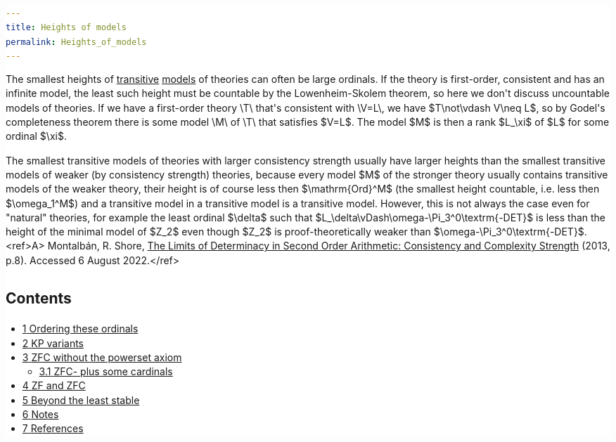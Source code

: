 ```yaml
---
title: Heights of models
permalink: Heights_of_models
---
```












The smallest heights of
[transitive](Transitive "Transitive")
[models](Model "Model") of
theories can often be large ordinals. If the theory is first-order,
consistent and has an infinite model, the least such height must be
countable by the Lowenheim-Skolem theorem, so here we don't discuss
uncountable models of theories. If we have a first-order theory \\T\\
that's consistent with \\V=L\\, we have \$T\not\vdash V\neq L\$, so by
Godel's completeness theorem there is some model \\M\\ of \\T\\ that
satisfies \$V=L\$. The model \$M\$ is then a rank \$L\_\xi\$ of \$L\$
for some ordinal \$\xi\$.

The smallest transitive models of theories with larger consistency
strength usually have larger heights than the smallest transitive models
of weaker (by consistency strength) theories, because every model \$M\$
of the stronger theory usually contains transitive models of the weaker
theory, their height is of course less then \$\mathrm{Ord}^M\$ (the
smallest height countable, i.e. less then \$\omega_1^M\$) and a
transitive model in a transitive model is a transitive model. However,
this is not always the case even for "natural" theories, for example the
least ordinal \$\delta\$ such that
\$L\_\delta\vDash\omega-\Pi_3^0\textrm{-DET}\$ is less than the height
of the minimal model of \$Z_2\$ even though \$Z_2\$ is
proof-theoretically weaker than
\$\omega-\Pi_3^0\textrm{-DET}\$.\<ref\>A\> Montalbán, R. Shore, <a
href="https://citeseerx.ist.psu.edu/viewdoc/download?doi=10.1.1.298.7514&amp;rep=rep1&amp;type=pdf"
class="external text" rel="nofollow">The Limits of Determinacy in Second
Order Arithmetic: Consistency and Complexity Strength</a> (2013, p.8).
Accessed 6 August 2022.\</ref\>



## Contents


- [<span class="tocnumber">1</span> <span class="toctext">Ordering these
  ordinals</span>](#Ordering_these_ordinals)
- [<span class="tocnumber">2</span> <span class="toctext">KP
  variants</span>](#KP_variants)
- [<span class="tocnumber">3</span> <span class="toctext">ZFC without
  the powerset axiom</span>](#ZFC_without_the_powerset_axiom)
  - [<span class="tocnumber">3.1</span> <span class="toctext">ZFC- plus
    some cardinals</span>](#ZFC-_plus_some_cardinals)
- [<span class="tocnumber">4</span> <span class="toctext">ZF and
  ZFC</span>](#ZF_and_ZFC)
- [<span class="tocnumber">5</span> <span class="toctext">Beyond the
  least stable</span>](#Beyond_the_least_stable)
- [<span class="tocnumber">6</span>
  <span class="toctext">Notes</span>](#Notes)
- [<span class="tocnumber">7</span>
  <span class="toctext">References</span>](#References)
